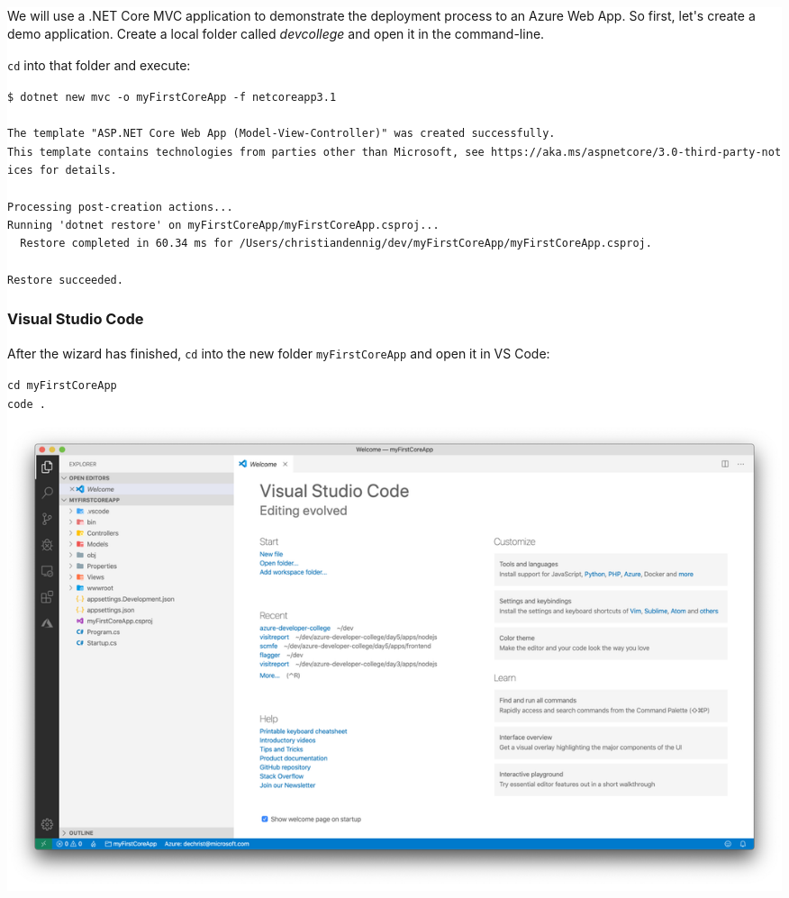 We will use a .NET Core MVC application to demonstrate the deployment process to an Azure Web App. So first, let's create a demo application. Create a local folder called _devcollege_ and open it in the command-line.

 `cd` into that folder and execute:

```shell
$ dotnet new mvc -o myFirstCoreApp -f netcoreapp3.1

The template "ASP.NET Core Web App (Model-View-Controller)" was created successfully.
This template contains technologies from parties other than Microsoft, see https://aka.ms/aspnetcore/3.0-third-party-notices for details.

Processing post-creation actions...
Running 'dotnet restore' on myFirstCoreApp/myFirstCoreApp.csproj...
  Restore completed in 60.34 ms for /Users/christiandennig/dev/myFirstCoreApp/myFirstCoreApp.csproj.

Restore succeeded.
```

### Visual Studio Code

After the wizard has finished, `cd` into the new folder `myFirstCoreApp` and open it in VS Code:

```shell
cd myFirstCoreApp
code .
```

![vscode](./images/vscode_start.png "vscode")
